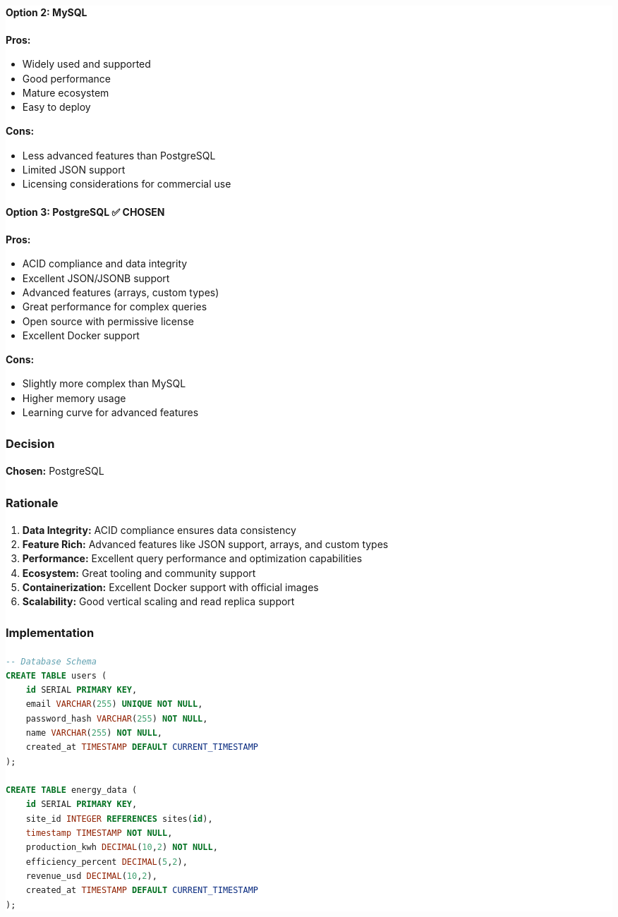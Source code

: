 #### Option 2: MySQL
**Pros:**
- Widely used and supported
- Good performance
- Mature ecosystem
- Easy to deploy

**Cons:**
- Less advanced features than PostgreSQL
- Limited JSON support
- Licensing considerations for commercial use

#### Option 3: PostgreSQL ✅ **CHOSEN**
**Pros:**
- ACID compliance and data integrity
- Excellent JSON/JSONB support
- Advanced features (arrays, custom types)
- Great performance for complex queries
- Open source with permissive license
- Excellent Docker support

**Cons:**
- Slightly more complex than MySQL
- Higher memory usage
- Learning curve for advanced features

### Decision
**Chosen:** PostgreSQL

### Rationale
1. **Data Integrity:** ACID compliance ensures data consistency
2. **Feature Rich:** Advanced features like JSON support, arrays, and custom types
3. **Performance:** Excellent query performance and optimization capabilities
4. **Ecosystem:** Great tooling and community support
5. **Containerization:** Excellent Docker support with official images
6. **Scalability:** Good vertical scaling and read replica support

### Implementation
```sql
-- Database Schema
CREATE TABLE users (
    id SERIAL PRIMARY KEY,
    email VARCHAR(255) UNIQUE NOT NULL,
    password_hash VARCHAR(255) NOT NULL,
    name VARCHAR(255) NOT NULL,
    created_at TIMESTAMP DEFAULT CURRENT_TIMESTAMP
);

CREATE TABLE energy_data (
    id SERIAL PRIMARY KEY,
    site_id INTEGER REFERENCES sites(id),
    timestamp TIMESTAMP NOT NULL,
    production_kwh DECIMAL(10,2) NOT NULL,
    efficiency_percent DECIMAL(5,2),
    revenue_usd DECIMAL(10,2),
    created_at TIMESTAMP DEFAULT CURRENT_TIMESTAMP
);
```

